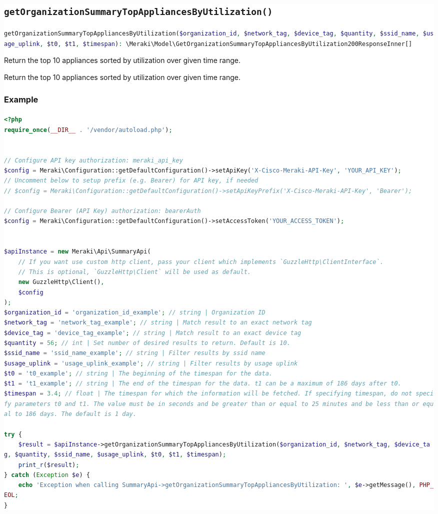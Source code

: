## `getOrganizationSummaryTopAppliancesByUtilization()`

```php
getOrganizationSummaryTopAppliancesByUtilization($organization_id, $network_tag, $device_tag, $quantity, $ssid_name, $usage_uplink, $t0, $t1, $timespan): \Meraki\Model\GetOrganizationSummaryTopAppliancesByUtilization200ResponseInner[]
```

Return the top 10 appliances sorted by utilization over given time range.

Return the top 10 appliances sorted by utilization over given time range.

### Example

```php
<?php
require_once(__DIR__ . '/vendor/autoload.php');


// Configure API key authorization: meraki_api_key
$config = Meraki\Configuration::getDefaultConfiguration()->setApiKey('X-Cisco-Meraki-API-Key', 'YOUR_API_KEY');
// Uncomment below to setup prefix (e.g. Bearer) for API key, if needed
// $config = Meraki\Configuration::getDefaultConfiguration()->setApiKeyPrefix('X-Cisco-Meraki-API-Key', 'Bearer');

// Configure Bearer (API Key) authorization: bearerAuth
$config = Meraki\Configuration::getDefaultConfiguration()->setAccessToken('YOUR_ACCESS_TOKEN');


$apiInstance = new Meraki\Api\SummaryApi(
    // If you want use custom http client, pass your client which implements `GuzzleHttp\ClientInterface`.
    // This is optional, `GuzzleHttp\Client` will be used as default.
    new GuzzleHttp\Client(),
    $config
);
$organization_id = 'organization_id_example'; // string | Organization ID
$network_tag = 'network_tag_example'; // string | Match result to an exact network tag
$device_tag = 'device_tag_example'; // string | Match result to an exact device tag
$quantity = 56; // int | Set number of desired results to return. Default is 10.
$ssid_name = 'ssid_name_example'; // string | Filter results by ssid name
$usage_uplink = 'usage_uplink_example'; // string | Filter results by usage uplink
$t0 = 't0_example'; // string | The beginning of the timespan for the data.
$t1 = 't1_example'; // string | The end of the timespan for the data. t1 can be a maximum of 186 days after t0.
$timespan = 3.4; // float | The timespan for which the information will be fetched. If specifying timespan, do not specify parameters t0 and t1. The value must be in seconds and be greater than or equal to 25 minutes and be less than or equal to 186 days. The default is 1 day.

try {
    $result = $apiInstance->getOrganizationSummaryTopAppliancesByUtilization($organization_id, $network_tag, $device_tag, $quantity, $ssid_name, $usage_uplink, $t0, $t1, $timespan);
    print_r($result);
} catch (Exception $e) {
    echo 'Exception when calling SummaryApi->getOrganizationSummaryTopAppliancesByUtilization: ', $e->getMessage(), PHP_EOL;
}
```
